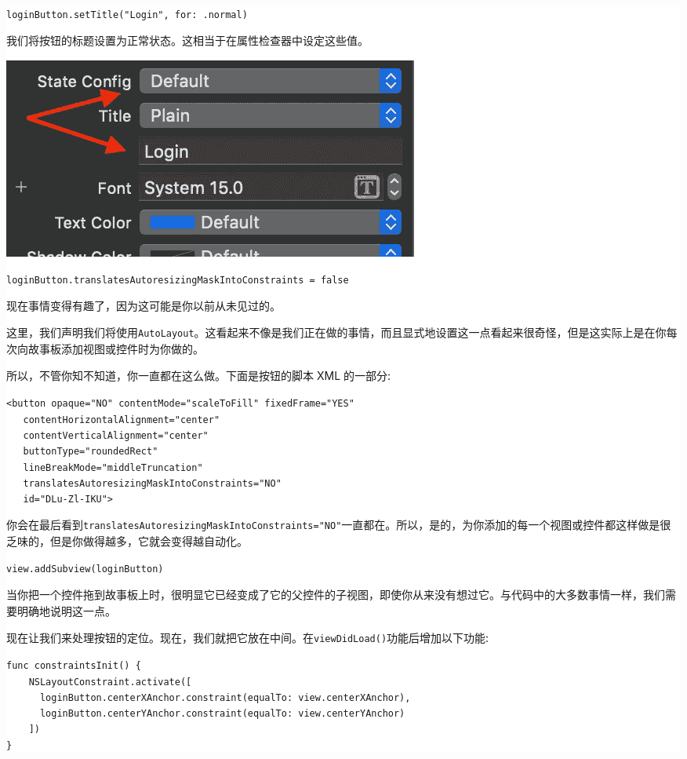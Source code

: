 ```
loginButton.setTitle("Login", for: .normal)
```

我们将按钮的标题设置为正常状态。这相当于在属性检查器中设定这些值。

![](img/ab468aafe0932f3b453cf6e4efdea8b5.png)

```
loginButton.translatesAutoresizingMaskIntoConstraints = false
```

现在事情变得有趣了，因为这可能是你以前从未见过的。

这里，我们声明我们将使用`AutoLayout`。这看起来不像是我们正在做的事情，而且显式地设置这一点看起来很奇怪，但是这实际上是在你每次向故事板添加视图或控件时为你做的。

所以，不管你知不知道，你一直都在这么做。下面是按钮的脚本 XML 的一部分:

```
<button opaque="NO" contentMode="scaleToFill" fixedFrame="YES" 
   contentHorizontalAlignment="center"     
   contentVerticalAlignment="center" 
   buttonType="roundedRect"
   lineBreakMode="middleTruncation" 
   translatesAutoresizingMaskIntoConstraints="NO" 
   id="DLu-Zl-IKU">
```

你会在最后看到`translatesAutoresizingMaskIntoConstraints="NO"`一直都在。所以，是的，为你添加的每一个视图或控件都这样做是很乏味的，但是你做得越多，它就会变得越自动化。

```
view.addSubview(loginButton)
```

当你把一个控件拖到故事板上时，很明显它已经变成了它的父控件的子视图，即使你从来没有想过它。与代码中的大多数事情一样，我们需要明确地说明这一点。

现在让我们来处理按钮的定位。现在，我们就把它放在中间。在`viewDidLoad()`功能后增加以下功能:

```
func constraintsInit() {
    NSLayoutConstraint.activate([
      loginButton.centerXAnchor.constraint(equalTo: view.centerXAnchor),
      loginButton.centerYAnchor.constraint(equalTo: view.centerYAnchor)
    ])
}
```
